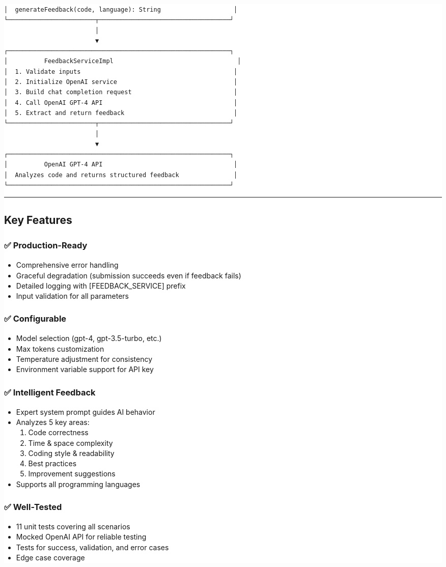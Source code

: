 ```
│  generateFeedback(code, language): String                    │
└────────────────────────┬────────────────────────────────────┘
                         │
                         ▼
┌─────────────────────────────────────────────────────────────┐
│          FeedbackServiceImpl                                  │
│  1. Validate inputs                                          │
│  2. Initialize OpenAI service                                │
│  3. Build chat completion request                            │
│  4. Call OpenAI GPT-4 API                                    │
│  5. Extract and return feedback                              │
└────────────────────────┬────────────────────────────────────┘
                         │
                         ▼
┌─────────────────────────────────────────────────────────────┐
│          OpenAI GPT-4 API                                    │
│  Analyzes code and returns structured feedback               │
└─────────────────────────────────────────────────────────────┘
```

---

## Key Features

### ✅ Production-Ready
- Comprehensive error handling
- Graceful degradation (submission succeeds even if feedback fails)
- Detailed logging with [FEEDBACK_SERVICE] prefix
- Input validation for all parameters

### ✅ Configurable
- Model selection (gpt-4, gpt-3.5-turbo, etc.)
- Max tokens customization
- Temperature adjustment for consistency
- Environment variable support for API key

### ✅ Intelligent Feedback
- Expert system prompt guides AI behavior
- Analyzes 5 key areas:
  1. Code correctness
  2. Time & space complexity
  3. Coding style & readability
  4. Best practices
  5. Improvement suggestions
- Supports all programming languages

### ✅ Well-Tested
- 11 unit tests covering all scenarios
- Mocked OpenAI API for reliable testing
- Tests for success, validation, and error cases
- Edge case coverage
